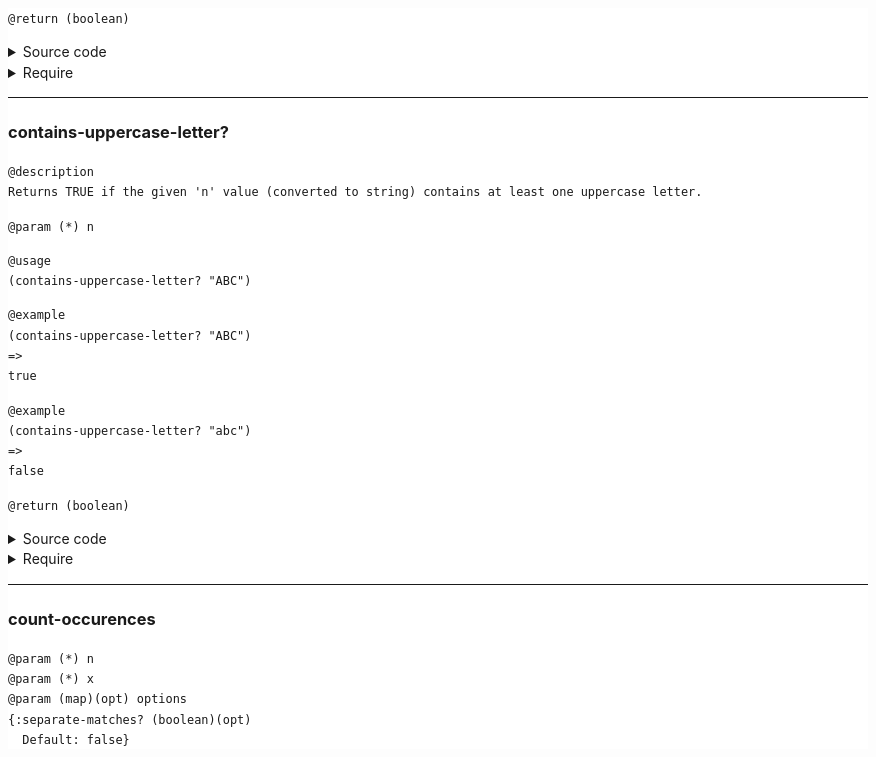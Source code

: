 ```
@return (boolean)
```

<details><summary>Source code</summary></details>

<details><summary>Require</summary></details>

---

### contains-uppercase-letter?

```
@description
Returns TRUE if the given 'n' value (converted to string) contains at least one uppercase letter.
```

```
@param (*) n
```

```
@usage
(contains-uppercase-letter? "ABC")
```

```
@example
(contains-uppercase-letter? "ABC")
=>
true
```

```
@example
(contains-uppercase-letter? "abc")
=>
false
```

```
@return (boolean)
```

<details><summary>Source code</summary></details>

<details><summary>Require</summary></details>

---

### count-occurences

```
@param (*) n
@param (*) x
@param (map)(opt) options
{:separate-matches? (boolean)(opt)
  Default: false}
```
